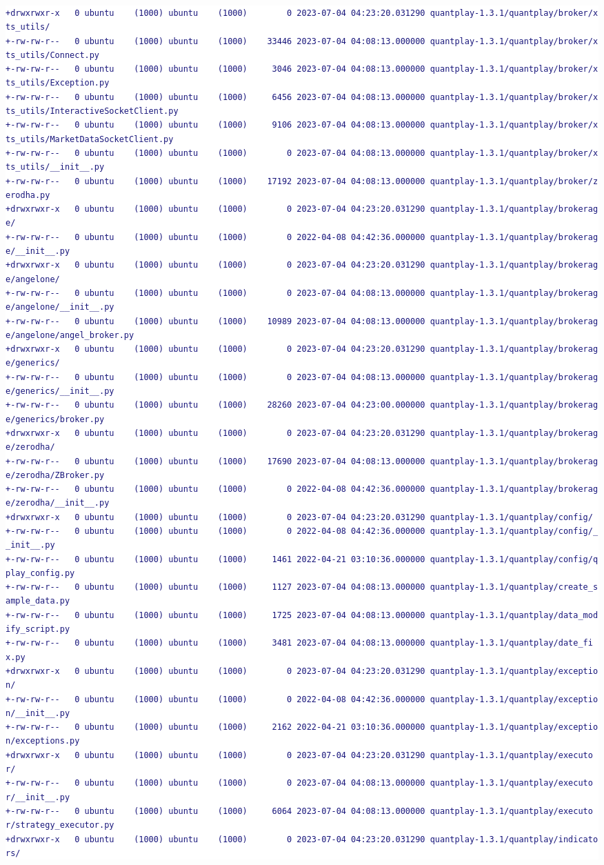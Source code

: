```diff
+drwxrwxr-x   0 ubuntu    (1000) ubuntu    (1000)        0 2023-07-04 04:23:20.031290 quantplay-1.3.1/quantplay/broker/xts_utils/
+-rw-rw-r--   0 ubuntu    (1000) ubuntu    (1000)    33446 2023-07-04 04:08:13.000000 quantplay-1.3.1/quantplay/broker/xts_utils/Connect.py
+-rw-rw-r--   0 ubuntu    (1000) ubuntu    (1000)     3046 2023-07-04 04:08:13.000000 quantplay-1.3.1/quantplay/broker/xts_utils/Exception.py
+-rw-rw-r--   0 ubuntu    (1000) ubuntu    (1000)     6456 2023-07-04 04:08:13.000000 quantplay-1.3.1/quantplay/broker/xts_utils/InteractiveSocketClient.py
+-rw-rw-r--   0 ubuntu    (1000) ubuntu    (1000)     9106 2023-07-04 04:08:13.000000 quantplay-1.3.1/quantplay/broker/xts_utils/MarketDataSocketClient.py
+-rw-rw-r--   0 ubuntu    (1000) ubuntu    (1000)        0 2023-07-04 04:08:13.000000 quantplay-1.3.1/quantplay/broker/xts_utils/__init__.py
+-rw-rw-r--   0 ubuntu    (1000) ubuntu    (1000)    17192 2023-07-04 04:08:13.000000 quantplay-1.3.1/quantplay/broker/zerodha.py
+drwxrwxr-x   0 ubuntu    (1000) ubuntu    (1000)        0 2023-07-04 04:23:20.031290 quantplay-1.3.1/quantplay/brokerage/
+-rw-rw-r--   0 ubuntu    (1000) ubuntu    (1000)        0 2022-04-08 04:42:36.000000 quantplay-1.3.1/quantplay/brokerage/__init__.py
+drwxrwxr-x   0 ubuntu    (1000) ubuntu    (1000)        0 2023-07-04 04:23:20.031290 quantplay-1.3.1/quantplay/brokerage/angelone/
+-rw-rw-r--   0 ubuntu    (1000) ubuntu    (1000)        0 2023-07-04 04:08:13.000000 quantplay-1.3.1/quantplay/brokerage/angelone/__init__.py
+-rw-rw-r--   0 ubuntu    (1000) ubuntu    (1000)    10989 2023-07-04 04:08:13.000000 quantplay-1.3.1/quantplay/brokerage/angelone/angel_broker.py
+drwxrwxr-x   0 ubuntu    (1000) ubuntu    (1000)        0 2023-07-04 04:23:20.031290 quantplay-1.3.1/quantplay/brokerage/generics/
+-rw-rw-r--   0 ubuntu    (1000) ubuntu    (1000)        0 2023-07-04 04:08:13.000000 quantplay-1.3.1/quantplay/brokerage/generics/__init__.py
+-rw-rw-r--   0 ubuntu    (1000) ubuntu    (1000)    28260 2023-07-04 04:23:00.000000 quantplay-1.3.1/quantplay/brokerage/generics/broker.py
+drwxrwxr-x   0 ubuntu    (1000) ubuntu    (1000)        0 2023-07-04 04:23:20.031290 quantplay-1.3.1/quantplay/brokerage/zerodha/
+-rw-rw-r--   0 ubuntu    (1000) ubuntu    (1000)    17690 2023-07-04 04:08:13.000000 quantplay-1.3.1/quantplay/brokerage/zerodha/ZBroker.py
+-rw-rw-r--   0 ubuntu    (1000) ubuntu    (1000)        0 2022-04-08 04:42:36.000000 quantplay-1.3.1/quantplay/brokerage/zerodha/__init__.py
+drwxrwxr-x   0 ubuntu    (1000) ubuntu    (1000)        0 2023-07-04 04:23:20.031290 quantplay-1.3.1/quantplay/config/
+-rw-rw-r--   0 ubuntu    (1000) ubuntu    (1000)        0 2022-04-08 04:42:36.000000 quantplay-1.3.1/quantplay/config/__init__.py
+-rw-rw-r--   0 ubuntu    (1000) ubuntu    (1000)     1461 2022-04-21 03:10:36.000000 quantplay-1.3.1/quantplay/config/qplay_config.py
+-rw-rw-r--   0 ubuntu    (1000) ubuntu    (1000)     1127 2023-07-04 04:08:13.000000 quantplay-1.3.1/quantplay/create_sample_data.py
+-rw-rw-r--   0 ubuntu    (1000) ubuntu    (1000)     1725 2023-07-04 04:08:13.000000 quantplay-1.3.1/quantplay/data_modify_script.py
+-rw-rw-r--   0 ubuntu    (1000) ubuntu    (1000)     3481 2023-07-04 04:08:13.000000 quantplay-1.3.1/quantplay/date_fix.py
+drwxrwxr-x   0 ubuntu    (1000) ubuntu    (1000)        0 2023-07-04 04:23:20.031290 quantplay-1.3.1/quantplay/exception/
+-rw-rw-r--   0 ubuntu    (1000) ubuntu    (1000)        0 2022-04-08 04:42:36.000000 quantplay-1.3.1/quantplay/exception/__init__.py
+-rw-rw-r--   0 ubuntu    (1000) ubuntu    (1000)     2162 2022-04-21 03:10:36.000000 quantplay-1.3.1/quantplay/exception/exceptions.py
+drwxrwxr-x   0 ubuntu    (1000) ubuntu    (1000)        0 2023-07-04 04:23:20.031290 quantplay-1.3.1/quantplay/executor/
+-rw-rw-r--   0 ubuntu    (1000) ubuntu    (1000)        0 2023-07-04 04:08:13.000000 quantplay-1.3.1/quantplay/executor/__init__.py
+-rw-rw-r--   0 ubuntu    (1000) ubuntu    (1000)     6064 2023-07-04 04:08:13.000000 quantplay-1.3.1/quantplay/executor/strategy_executor.py
+drwxrwxr-x   0 ubuntu    (1000) ubuntu    (1000)        0 2023-07-04 04:23:20.031290 quantplay-1.3.1/quantplay/indicators/
```